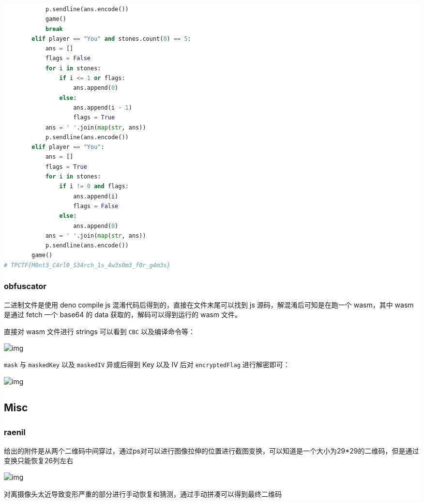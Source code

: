 ```python
            p.sendline(ans.encode())
            game()
            break
        elif player == "You" and stones.count(0) == 5:
            ans = []
            flags = False
            for i in stones:
                if i <= 1 or flags:
                    ans.append(0)
                else:
                    ans.append(i - 1)
                    flags = True
            ans = ' '.join(map(str, ans))
            p.sendline(ans.encode())
        elif player == "You":
            ans = []
            flags = True
            for i in stones:
                if i != 0 and flags:
                    ans.append(i)
                    flags = False
                else:
                    ans.append(0)
            ans = ' '.join(map(str, ans))
            p.sendline(ans.encode())
        game()
# TPCTF{M0nt3_C4rl0_S34rch_1s_4w3s0m3_f0r_g4m3s}
```

### obfuscator

二进制文件是使用 deno compile js 混淆代码后得到的，直接在文件末尾可以找到 js 源码，解混淆后可知是在跑一个 wasm，其中 wasm 是通过 fetch 一个 base64 的 data 获取的，解码可以得到运行的 wasm 文件。

直接对 wasm 文件进行 strings 可以看到 `CBC` 以及编译命令等：

![img](https://or4nge-images.zeroc0077.cn/writeups/2025/tpctf2025/img_5.png)

`mask` 与 `maskedKey` 以及 `maskedIV` 异或后得到 Key 以及 IV 后对 `encryptedFlag` 进行解密即可：

![img](https://or4nge-images.zeroc0077.cn/writeups/2025/tpctf2025/img_6.png)

## Misc

### raenil

给出的附件是从两个二维码中间穿过，通过ps对可以进行图像拉伸的位置进行截图变换，可以知道是一个大小为29*29的二维码，但是通过变换只能恢复26列左右

![img](https://or4nge-images.zeroc0077.cn/writeups/2025/tpctf2025/img_7.png)

对离摄像头太近导致变形严重的部分进行手动恢复和猜测，通过手动拼凑可以得到最终二维码
